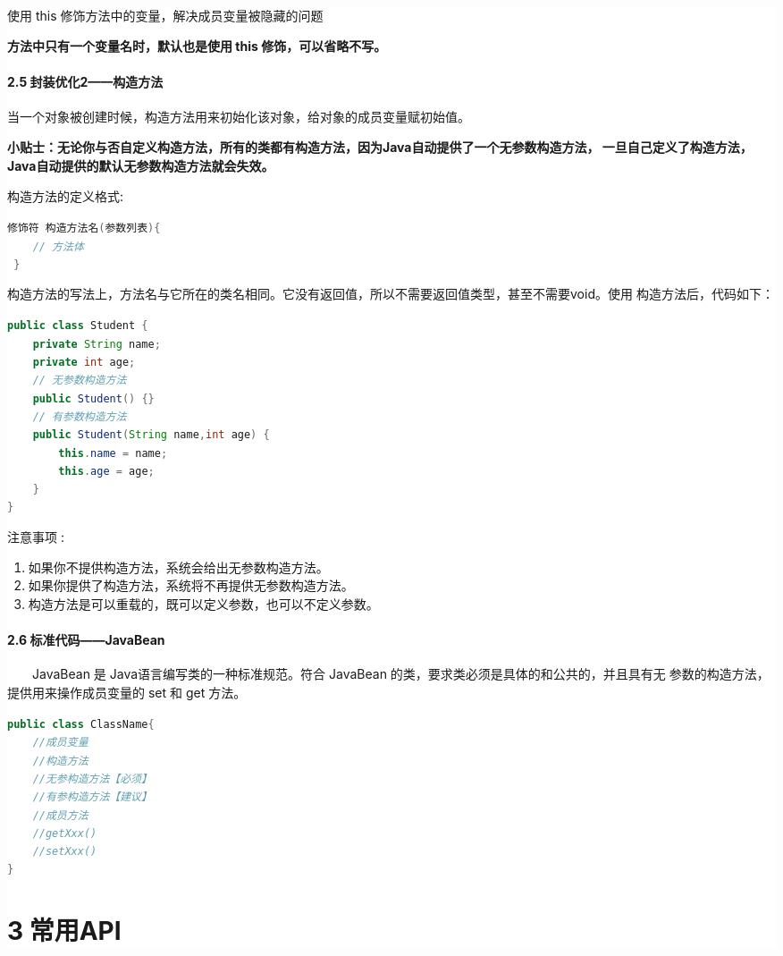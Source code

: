 使用 this 修饰方法中的变量，解决成员变量被隐藏的问题

**方法中只有一个变量名时，默认也是使用 this 修饰，可以省略不写。**

#### 2.5 封装优化2——构造方法

当一个对象被创建时候，构造方法用来初始化该对象，给对象的成员变量赋初始值。

**小贴士：无论你与否自定义构造方法，所有的类都有构造方法，因为Java自动提供了一个无参数构造方法， 一旦自己定义了构造方法，Java自动提供的默认无参数构造方法就会失效。**

构造方法的定义格式:

```java
修饰符 构造方法名(参数列表){ 
	// 方法体
 }
```


构造方法的写法上，方法名与它所在的类名相同。它没有返回值，所以不需要返回值类型，甚至不需要void。使用 构造方法后，代码如下：

```java
public class Student { 
	private String name; 
	private int age; 
	// 无参数构造方法 
	public Student() {} 
	// 有参数构造方法 
	public Student(String name,int age) { 
		this.name = name; 
		this.age = age; 
	} 
}
```


注意事项 :

1. 如果你不提供构造方法，系统会给出无参数构造方法。
2. 如果你提供了构造方法，系统将不再提供无参数构造方法。
3. 构造方法是可以重载的，既可以定义参数，也可以不定义参数。

#### 2.6 标准代码——JavaBean

  JavaBean 是 Java语言编写类的一种标准规范。符合 JavaBean 的类，要求类必须是具体的和公共的，并且具有无 参数的构造方法，提供用来操作成员变量的 set 和 get 方法。

```java
public class ClassName{ 
	//成员变量 
	//构造方法 
	//无参构造方法【必须】 
	//有参构造方法【建议】 
	//成员方法 
	//getXxx() 
	//setXxx() 
}
```

# 3 常用API
